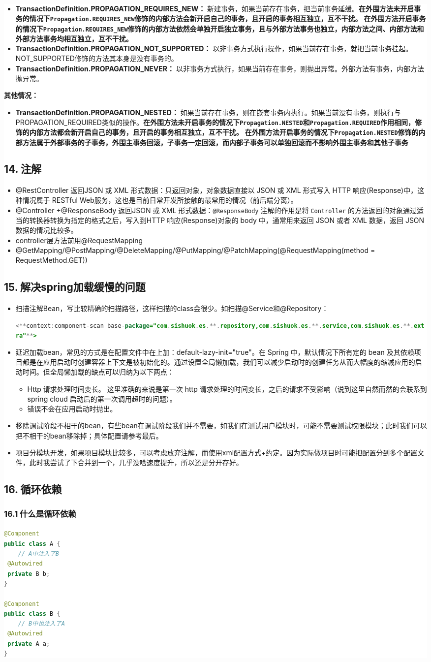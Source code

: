   - **TransactionDefinition.PROPAGATION_REQUIRES_NEW：** 新建事务，如果当前存在事务，把当前事务延缓。**在外围方法未开启事务的情况下`Propagation.REQUIRES_NEW`修饰的内部方法会新开启自己的事务，且开启的事务相互独立，互不干扰。** **在外围方法开启事务的情况下`Propagation.REQUIRES_NEW`修饰的内部方法依然会单独开启独立事务，且与外部方法事务也独立，内部方法之间、内部方法和外部方法事务均相互独立，互不干扰。**
  - **TransactionDefinition.PROPAGATION_NOT_SUPPORTED：** 以非事务方式执行操作，如果当前存在事务，就把当前事务挂起。NOT_SUPPORTED修饰的方法其本身是没有事务的。
  - **TransactionDefinition.PROPAGATION_NEVER：** 以非事务方式执行，如果当前存在事务，则抛出异常。外部方法有事务，内部方法抛异常。

  **其他情况：**

  - **TransactionDefinition.PROPAGATION_NESTED：** 如果当前存在事务，则在嵌套事务内执行。如果当前没有事务，则执行与PROPAGATION_REQUIRED类似的操作。**在外围方法未开启事务的情况下`Propagation.NESTED`和`Propagation.REQUIRED`作用相同，修饰的内部方法都会新开启自己的事务，且开启的事务相互独立，互不干扰。** **在外围方法开启事务的情况下`Propagation.NESTED`修饰的内部方法属于外部事务的子事务，外围主事务回滚，子事务一定回滚，而内部子事务可以单独回滚而不影响外围主事务和其他子事务**

## 14. 注解

- @RestController 返回JSON 或 XML 形式数据：只返回对象，对象数据直接以 JSON 或 XML 形式写入 HTTP 响应(Response)中，这种情况属于 RESTful Web服务，这也是目前日常开发所接触的最常用的情况（前后端分离）。
- @Controller +@ResponseBody 返回JSON 或 XML 形式数据：`@ResponseBody` 注解的作用是将 `Controller` 的方法返回的对象通过适当的转换器转换为指定的格式之后，写入到HTTP 响应(Response)对象的 body 中，通常用来返回 JSON 或者 XML 数据，返回 JSON 数据的情况比较多。
- controller层方法前用@RequestMapping
- @GetMapping/@PostMapping/@DeleteMapping/@PutMapping/@PatchMapping(@RequestMapping(method = RequestMethod.GET))

## 15. 解决spring加载缓慢的问题

- 扫描注解Bean，写比较精确的扫描路径，这样扫描的class会很少。如扫描@Service和@Repository：

  ```java
  <**context:component-scan base-package="com.sishuok.es.**.repository,com.sishuok.es.**.service,com.sishuok.es.**.extra"**>
  ```

- 延迟加载bean，常见的方式是在配置文件中在上加：default-lazy-init="true"。在 Spring 中，默认情况下所有定的 bean 及其依赖项目都是在应用启动时创建容器上下文是被初始化的。通过设置全局懒加载，我们可以减少启动时的创建任务从而大幅度的缩减应用的启动时间。但全局懒加载的缺点可以归纳为以下两点：

  - Http 请求处理时间变长。 这里准确的来说是第一次 http 请求处理的时间变长，之后的请求不受影响（说到这里自然而然的会联系到 spring cloud 启动后的第一次调用超时的问题）。
  - 错误不会在应用启动时抛出。

- 移除调试阶段不相干的bean，有些bean在调试阶段我们并不需要，如我们在测试用户模块时，可能不需要测试权限模块；此时我们可以把不相干的bean移除掉；具体配置请参考最后。

- 项目分模块开发，如果项目模块比较多，可以考虑放弃注解，而使用xml配置方式+约定。因为实际做项目时可能把配置分到多个配置文件，此时我尝试了下合并到一个，几乎没啥速度提升，所以还是分开存好。

## 16. 循环依赖

### 16.1 什么是循环依赖

```java
@Component
public class A {
    // A中注入了B
 @Autowired
 private B b;
}

@Component
public class B {
    // B中也注入了A
 @Autowired
 private A a;
}
```

